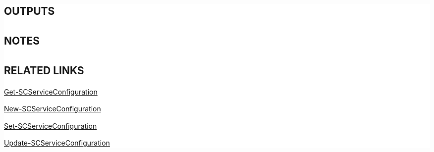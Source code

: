 ## OUTPUTS

## NOTES

## RELATED LINKS

[Get-SCServiceConfiguration](xref:SystemCenter2016/VirtualMachineManager/vlatest/Get-SCServiceConfiguration.md)

[New-SCServiceConfiguration](xref:SystemCenter2016/VirtualMachineManager/vlatest/New-SCServiceConfiguration.md)

[Set-SCServiceConfiguration](xref:SystemCenter2016/VirtualMachineManager/vlatest/Set-SCServiceConfiguration.md)

[Update-SCServiceConfiguration](xref:SystemCenter2016/VirtualMachineManager/vlatest/Update-SCServiceConfiguration.md)

